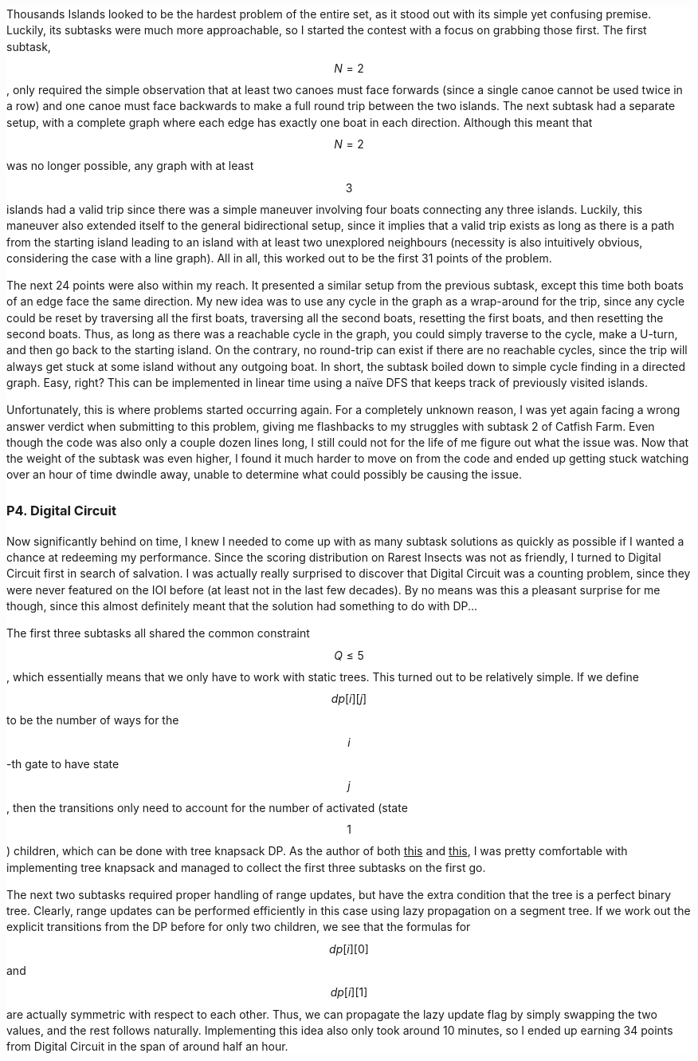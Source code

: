 Thousands Islands looked to be the hardest problem of the entire set, as it stood out with its simple yet confusing premise. Luckily, its subtasks were much more approachable, so I started the contest with a focus on grabbing those first. The first subtask, $$N=2$$, only required the simple observation that at least two canoes must face forwards (since a single canoe cannot be used twice in a row) and one canoe must face backwards to make a full round trip between the two islands. The next subtask had a separate setup, with a complete graph where each edge has exactly one boat in each direction. Although this meant that $$N=2$$ was no longer possible, any graph with at least $$3$$ islands had a valid trip since there was a simple maneuver involving four boats connecting any three islands. Luckily, this maneuver also extended itself to the general bidirectional setup, since it implies that a valid trip exists as long as there is a path from the starting island leading to an island with at least two unexplored neighbours (necessity is also intuitively obvious, considering the case with a line graph). All in all, this worked out to be the first 31 points of the problem.

The next 24 points were also within my reach. It presented a similar setup from the previous subtask, except this time both boats of an edge face the same direction. My new idea was to use any cycle in the graph as a wrap-around for the trip, since any cycle could be reset by traversing all the first boats, traversing all the second boats, resetting the first boats, and then resetting the second boats. Thus, as long as there was a reachable cycle in the graph, you could simply traverse to the cycle, make a U-turn, and then go back to the starting island. On the contrary, no round-trip can exist if there are no reachable cycles, since the trip will always get stuck at some island without any outgoing boat. In short, the subtask boiled down to simple cycle finding in a directed graph. Easy, right? This can be implemented in linear time using a naïve DFS that keeps track of previously visited islands.

Unfortunately, this is where problems started occurring again. For a completely unknown reason, I was yet again facing a wrong answer verdict when submitting to this problem, giving me flashbacks to my struggles with subtask 2 of Catfish Farm. Even though the code was also only a couple dozen lines long, I still could not for the life of me figure out what the issue was. Now that the weight of the subtask was even higher, I found it much harder to move on from the code and ended up getting stuck watching over an hour of time dwindle away, unable to determine what could possibly be causing the issue. 

### P4. Digital Circuit

Now significantly behind on time, I knew I needed to come up with as many subtask solutions as quickly as possible if I wanted a chance at redeeming my performance. Since the scoring distribution on Rarest Insects was not as friendly, I turned to Digital Circuit first in search of salvation. I was actually really surprised to discover that Digital Circuit was a counting problem, since they were never featured on the IOI before (at least not in the last few decades). By no means was this a pleasant surprise for me though, since this almost definitely meant that the solution had something to do with DP...

The first three subtasks all shared the common constraint $$Q \leq 5$$, which essentially means that we only have to work with static trees. This turned out to be relatively simple. If we define $$dp[i][j]$$ to be the number of ways for the $$i$$-th gate to have state $$j$$, then the transitions only need to account for the number of activated (state $$1$$) children, which can be done with tree knapsack DP. As the author of both [this](https://dmoj.ca/problem/dmopc21c1p4) and [this](https://dmoj.ca/problem/dmopc21c2p5), I was pretty comfortable with implementing tree knapsack and managed to collect the first three subtasks on the first go. 

The next two subtasks required proper handling of range updates, but have the extra condition that the tree is a perfect binary tree. Clearly, range updates can be performed efficiently in this case using lazy propagation on a segment tree. If we work out the explicit transitions from the DP before for only two children, we see that the formulas for $$dp[i][0]$$ and $$dp[i][1]$$ are actually symmetric with respect to each other. Thus, we can propagate the lazy update flag by simply swapping the two values, and the rest follows naturally. Implementing this idea also only took around 10 minutes, so I ended up earning 34 points from Digital Circuit in the span of around half an hour.
